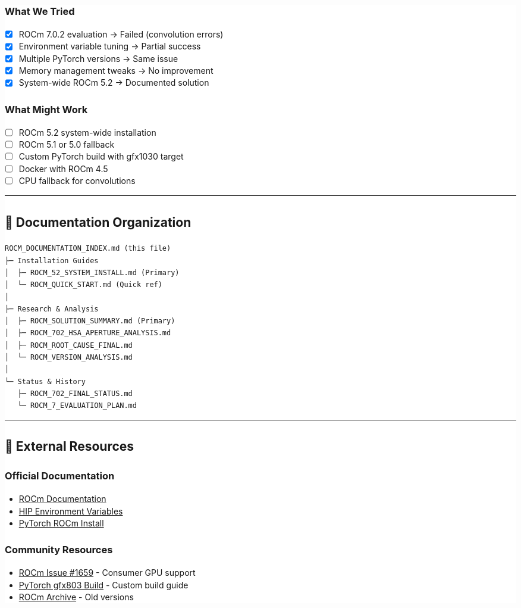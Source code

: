 ### What We Tried
- [x] ROCm 7.0.2 evaluation → Failed (convolution errors)
- [x] Environment variable tuning → Partial success
- [x] Multiple PyTorch versions → Same issue
- [x] Memory management tweaks → No improvement
- [x] System-wide ROCm 5.2 → Documented solution

### What Might Work
- [ ] ROCm 5.2 system-wide installation
- [ ] ROCm 5.1 or 5.0 fallback
- [ ] Custom PyTorch build with gfx1030 target
- [ ] Docker with ROCm 4.5
- [ ] CPU fallback for convolutions

---

## 📖 Documentation Organization

```
ROCM_DOCUMENTATION_INDEX.md (this file)
├─ Installation Guides
│  ├─ ROCM_52_SYSTEM_INSTALL.md (Primary)
│  └─ ROCM_QUICK_START.md (Quick ref)
│
├─ Research & Analysis
│  ├─ ROCM_SOLUTION_SUMMARY.md (Primary)
│  ├─ ROCM_702_HSA_APERTURE_ANALYSIS.md
│  ├─ ROCM_ROOT_CAUSE_FINAL.md
│  └─ ROCM_VERSION_ANALYSIS.md
│
└─ Status & History
   ├─ ROCM_702_FINAL_STATUS.md
   └─ ROCM_7_EVALUATION_PLAN.md
```

---

## 🔗 External Resources

### Official Documentation
- [ROCm Documentation](https://rocm.docs.amd.com/)
- [HIP Environment Variables](https://rocm.docs.amd.com/projects/HIP/en/latest/reference/env_variables.html)
- [PyTorch ROCm Install](https://pytorch.org/get-started/locally/)

### Community Resources
- [ROCm Issue #1659](https://github.com/ROCm/ROCm/issues/1659) - Consumer GPU support
- [PyTorch gfx803 Build](https://github.com/tsl0922/pytorch-gfx803) - Custom build guide
- [ROCm Archive](https://repo.radeon.com/rocm/apt/) - Old versions
